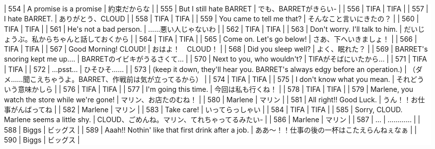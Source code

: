 | 554 | A promise is a promise | 約束だからな |
| 555 | But I still hate BARRET | でも、BARRETがきらい- |
| 556 | TIFA | TIFA |
| 557 | I hate BARRET. | ありがとう、CLOUD |
| 558 | TIFA | TIFA |
| 559 | You came to tell me that? | そんなこと言いにきたの？ |
| 560 | TIFA | TIFA |
| 561 | He's not a bad person. | ……悪い人じゃないわ |
| 562 | TIFA | TIFA |
| 563 | Don't worry. I'll talk to him. | だいじょうぶ。私からちゃんと話しておくから |
| 564 | TIFA | TIFA |
| 565 | Come on. Let's go below! | さあ、下へいきましょ！ |
| 566 | TIFA | TIFA |
| 567 | Good Morning! CLOUD! | おはよ！　CLOUD！ |
| 568 | Did you sleep well? | よく、眠れた？ |
| 569 | BARRET's snoring kept me up…. | BARRETのイビキがうるさくて… |
| 570 | Next to you, who wouldn't? | TIFAがそばにいたから… |
| 571 | TIFA | TIFA |
| 572 | …psst… | ひそひそ…… |
| 573 | (keep it down, they'll hear you. BARRET's always edgy before an operation.) | （ダメ……聞こえちゃうよ。BARRET、作戦前は気が立ってるから） |
| 574 | TIFA | TIFA |
| 575 | I don't know what you mean. | それどういう意味かしら |
| 576 | TIFA | TIFA |
| 577 | I'm going this time. | 今回は私も行くね！ |
| 578 | TIFA | TIFA |
| 579 | Marlene, you watch the store while we're gone! | マリン、お店たのむね！ |
| 580 | Marlene | マリン |
| 581 | All right!! Good Luck. | うん！！お仕事がんばってね |
| 582 | Marlene | マリン |
| 583 | Take care! | いってらっしゃい |
| 584 | TIFA | TIFA |
| 585 | Sorry, CLOUD. Marlene seems a little shy. | CLOUD、ごめんね。マリン、てれちゃってるみたい- |
| 586 | Marlene | マリン |
| 587 | … | ………… |
| 588 | Biggs | ビッグス |
| 589 | Aaah!! Nothin' like that first drink after a job. | ああ～！！仕事の後の一杯はこたえらんねぇなぁ |
| 590 | Biggs | ビッグス |